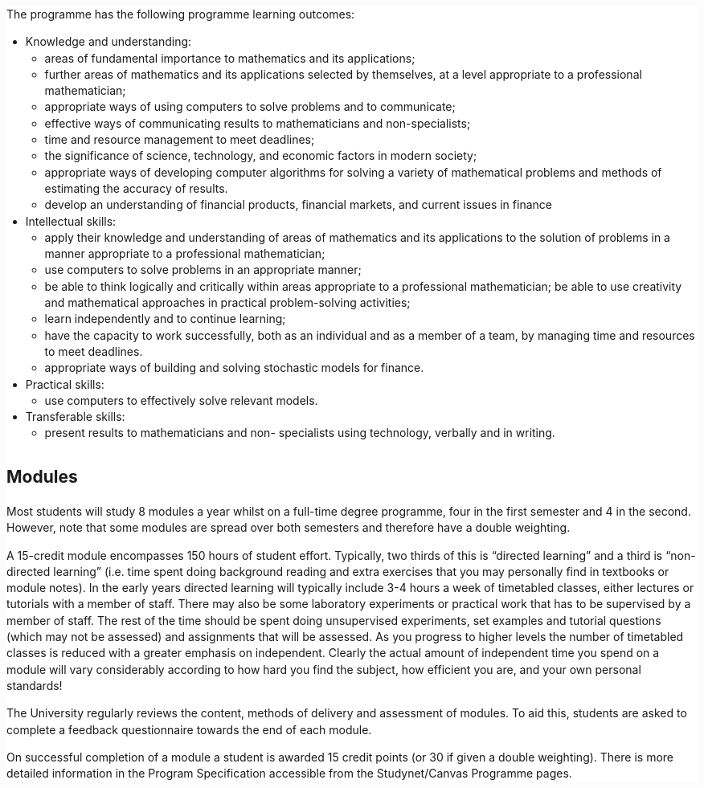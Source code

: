 The programme has the following programme learning outcomes:

- Knowledge and understanding:
  - areas of fundamental importance to mathematics and its applications;
  - further areas of mathematics and its applications selected by themselves, at a level appropriate to a professional mathematician;
  - appropriate ways of using computers to solve problems and to communicate;
  - effective ways of communicating results to mathematicians and non-specialists;
  - time and resource management to meet deadlines;
  - the significance of science, technology, and economic factors in modern society;
  - appropriate ways of developing computer algorithms for solving a variety of mathematical problems and methods of estimating the accuracy of results.
  - develop an understanding of financial products, financial markets, and current issues in finance
- Intellectual skills:
  - apply their knowledge and understanding of areas of mathematics and its applications to the solution of problems in a manner appropriate to a professional mathematician;
  - use computers to solve problems in an appropriate manner;
  - be able to think logically and critically within areas appropriate to a professional mathematician; be able to use creativity and mathematical approaches in practical problem-solving activities;
  - learn independently and to continue learning;
  - have the capacity to work successfully, both as an individual and as a member of a team, by managing time and resources to meet deadlines.
  - appropriate ways of building and solving stochastic models for finance.
- Practical skills:
  - use computers to effectively solve relevant models.
- Transferable skills:
  - present results to mathematicians and non- specialists using technology, verbally and in writing.


##	Modules

Most students will study 8 modules a year whilst on a full-time degree programme, four in the first semester and 4 in the second. However, note that some modules are spread over both semesters and therefore have a double weighting.

A 15-credit module encompasses 150 hours of student effort. Typically, two thirds of this is “directed learning” and a third is “non-directed learning” (i.e. time spent doing background reading and extra exercises that you may personally find in textbooks or module notes). In the early years directed learning will typically include 3-4 hours a week of timetabled classes, either lectures or tutorials with a member of staff. There may also be some laboratory experiments or practical work that has to be supervised by a member of staff. The rest of the time should be spent doing unsupervised experiments, set examples and tutorial questions (which may not be assessed) and assignments that will be assessed. As you progress to higher levels the number of timetabled classes is reduced with a greater emphasis on independent. Clearly the actual amount of independent time you spend on a module will vary considerably according to how hard you find the subject, how efficient you are, and your own personal standards!

The University regularly reviews the content, methods of delivery and assessment of modules. To aid this, students are asked to complete a feedback questionnaire towards the end of each module.  

On successful completion of a module a student is awarded 15 credit points (or 30 if given a double weighting). There is more detailed information in the Program Specification accessible from the Studynet/Canvas Programme pages.
